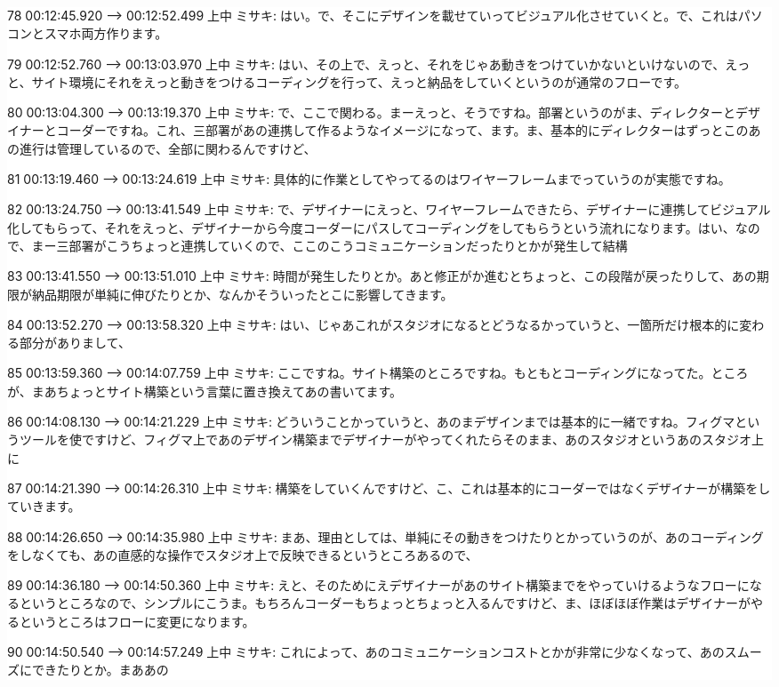 78
00:12:45.920 --> 00:12:52.499
上中 ミサキ: はい。で、そこにデザインを載せていってビジュアル化させていくと。で、これはパソコンとスマホ両方作ります。

79
00:12:52.760 --> 00:13:03.970
上中 ミサキ: はい、その上で、えっと、それをじゃあ動きをつけていかないといけないので、えっと、サイト環境にそれをえっと動きをつけるコーディングを行って、えっと納品をしていくというのが通常のフローです。

80
00:13:04.300 --> 00:13:19.370
上中 ミサキ: で、ここで関わる。まーえっと、そうですね。部署というのがま、ディレクターとデザイナーとコーダーですね。これ、三部署があの連携して作るようなイメージになって、ます。ま、基本的にディレクターはずっとこのあの進行は管理しているので、全部に関わるんですけど、

81
00:13:19.460 --> 00:13:24.619
上中 ミサキ: 具体的に作業としてやってるのはワイヤーフレームまでっていうのが実態ですね。

82
00:13:24.750 --> 00:13:41.549
上中 ミサキ: で、デザイナーにえっと、ワイヤーフレームできたら、デザイナーに連携してビジュアル化してもらって、それをえっと、デザイナーから今度コーダーにパスしてコーディングをしてもらうという流れになります。はい、なので、まー三部署がこうちょっと連携していくので、ここのこうコミュニケーションだったりとかが発生して結構

83
00:13:41.550 --> 00:13:51.010
上中 ミサキ: 時間が発生したりとか。あと修正がか進むとちょっと、この段階が戻ったりして、あの期限が納品期限が単純に伸びたりとか、なんかそういったとこに影響してきます。

84
00:13:52.270 --> 00:13:58.320
上中 ミサキ: はい、じゃあこれがスタジオになるとどうなるかっていうと、一箇所だけ根本的に変わる部分がありまして、

85
00:13:59.360 --> 00:14:07.759
上中 ミサキ: ここですね。サイト構築のところですね。もともとコーディングになってた。ところが、まあちょっとサイト構築という言葉に置き換えてあの書いてます。

86
00:14:08.130 --> 00:14:21.229
上中 ミサキ: どういうことかっていうと、あのまデザインまでは基本的に一緒ですね。フィグマというツールを使ですけど、フィグマ上であのデザイン構築までデザイナーがやってくれたらそのまま、あのスタジオというあのスタジオ上に

87
00:14:21.390 --> 00:14:26.310
上中 ミサキ: 構築をしていくんですけど、こ、これは基本的にコーダーではなくデザイナーが構築をしていきます。

88
00:14:26.650 --> 00:14:35.980
上中 ミサキ: まあ、理由としては、単純にその動きをつけたりとかっていうのが、あのコーディングをしなくても、あの直感的な操作でスタジオ上で反映できるというところあるので、

89
00:14:36.180 --> 00:14:50.360
上中 ミサキ: えと、そのためにえデザイナーがあのサイト構築までをやっていけるようなフローになるというところなので、シンプルにこうま。もちろんコーダーもちょっとちょっと入るんですけど、ま、ほぼほぼ作業はデザイナーがやるというところはフローに変更になります。

90
00:14:50.540 --> 00:14:57.249
上中 ミサキ: これによって、あのコミュニケーションコストとかが非常に少なくなって、あのスムーズにできたりとか。まああの
